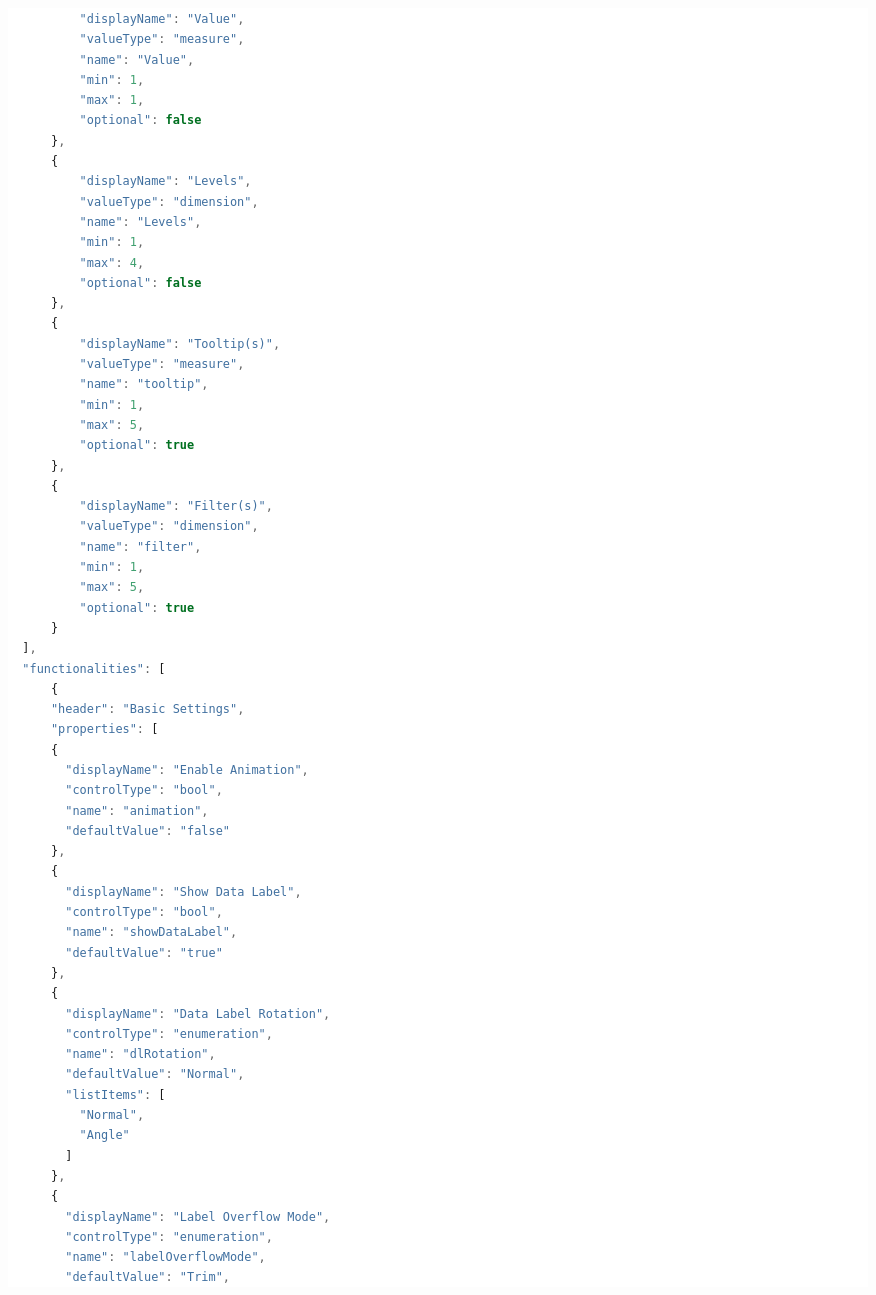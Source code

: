   ```js
			"displayName": "Value", 
			"valueType": "measure", 
			"name": "Value", 
			"min": 1, 
			"max": 1, 
			"optional": false 
		},
        { 
			"displayName": "Levels", 
			"valueType": "dimension", 
			"name": "Levels", 
			"min": 1, 
			"max": 4, 
			"optional": false 
		},
		{ 
			"displayName": "Tooltip(s)", 
			"valueType": "measure", 
			"name": "tooltip", 
			"min": 1, 
			"max": 5, 
			"optional": true 
		},
		{ 
			"displayName": "Filter(s)", 
			"valueType": "dimension", 
			"name": "filter", 
			"min": 1, 
			"max": 5, 
			"optional": true 
		}
    ],
	"functionalities": [
		{
		"header": "Basic Settings",
		"properties": [
		{
          "displayName": "Enable Animation",
          "controlType": "bool",
          "name": "animation",
          "defaultValue": "false"
        },
		{
          "displayName": "Show Data Label",
          "controlType": "bool",
          "name": "showDataLabel",
          "defaultValue": "true"
        },
		{
          "displayName": "Data Label Rotation",
          "controlType": "enumeration",
          "name": "dlRotation",
          "defaultValue": "Normal",
		  "listItems": [
            "Normal",
            "Angle"
          ]
        },
		{
          "displayName": "Label Overflow Mode",
          "controlType": "enumeration",
          "name": "labelOverflowMode",
          "defaultValue": "Trim",
  ```